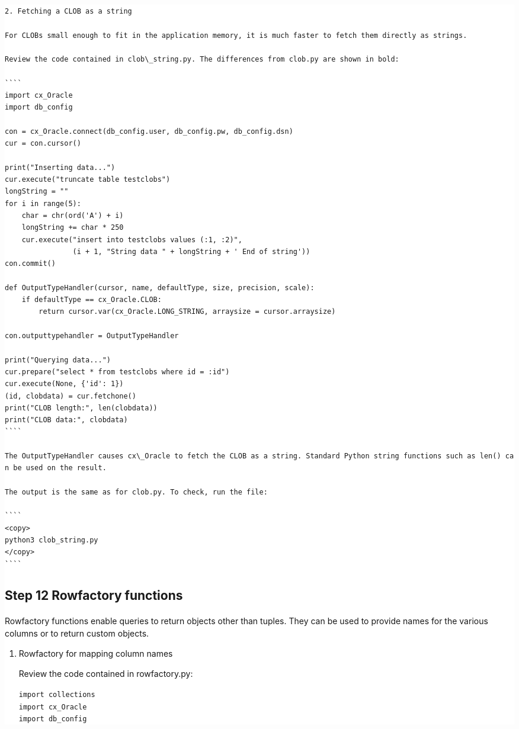     2. Fetching a CLOB as a string

    For CLOBs small enough to fit in the application memory, it is much faster to fetch them directly as strings.

    Review the code contained in clob\_string.py. The differences from clob.py are shown in bold:

    ````
    import cx_Oracle
    import db_config

    con = cx_Oracle.connect(db_config.user, db_config.pw, db_config.dsn)
    cur = con.cursor()

    print("Inserting data...")
    cur.execute("truncate table testclobs")
    longString = ""
    for i in range(5):
        char = chr(ord('A') + i)
        longString += char * 250
        cur.execute("insert into testclobs values (:1, :2)",
                    (i + 1, "String data " + longString + ' End of string'))
    con.commit()

    def OutputTypeHandler(cursor, name, defaultType, size, precision, scale):
        if defaultType == cx_Oracle.CLOB:
            return cursor.var(cx_Oracle.LONG_STRING, arraysize = cursor.arraysize)

    con.outputtypehandler = OutputTypeHandler

    print("Querying data...")
    cur.prepare("select * from testclobs where id = :id")
    cur.execute(None, {'id': 1})
    (id, clobdata) = cur.fetchone()
    print("CLOB length:", len(clobdata))
    print("CLOB data:", clobdata)
    ````

    The OutputTypeHandler causes cx\_Oracle to fetch the CLOB as a string. Standard Python string functions such as len() can be used on the result.

    The output is the same as for clob.py. To check, run the file:

    ````
    <copy>
    python3 clob_string.py
    </copy>
    ````
## Step 12 Rowfactory functions
Rowfactory functions enable queries to return objects other than tuples. They can be used to provide names for the various columns or to return custom objects.

1. Rowfactory for mapping column names

    Review the code contained in rowfactory.py:
    ````
    import collections
    import cx_Oracle
    import db_config
